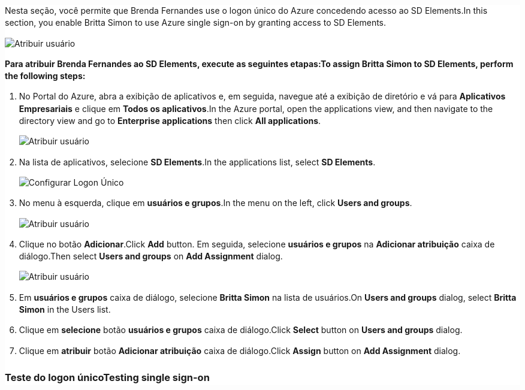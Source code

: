<span data-ttu-id="4420f-254">Nesta seção, você permite que Brenda Fernandes use o logon único do Azure concedendo acesso ao SD Elements.</span><span class="sxs-lookup"><span data-stu-id="4420f-254">In this section, you enable Britta Simon to use Azure single sign-on by granting access to SD Elements.</span></span>

![Atribuir usuário][200] 

<span data-ttu-id="4420f-256">**Para atribuir Brenda Fernandes ao SD Elements, execute as seguintes etapas:**</span><span class="sxs-lookup"><span data-stu-id="4420f-256">**To assign Britta Simon to SD Elements, perform the following steps:**</span></span>

1. <span data-ttu-id="4420f-257">No Portal do Azure, abra a exibição de aplicativos e, em seguida, navegue até a exibição de diretório e vá para **Aplicativos Empresariais** e clique em **Todos os aplicativos**.</span><span class="sxs-lookup"><span data-stu-id="4420f-257">In the Azure portal, open the applications view, and then navigate to the directory view and go to **Enterprise applications** then click **All applications**.</span></span>

    ![Atribuir usuário][201] 

2. <span data-ttu-id="4420f-259">Na lista de aplicativos, selecione **SD Elements**.</span><span class="sxs-lookup"><span data-stu-id="4420f-259">In the applications list, select **SD Elements**.</span></span>

    ![Configurar Logon Único](./media/active-directory-saas-sd-elements-tutorial/tutorial_sdelements_app.png) 

3. <span data-ttu-id="4420f-261">No menu à esquerda, clique em **usuários e grupos**.</span><span class="sxs-lookup"><span data-stu-id="4420f-261">In the menu on the left, click **Users and groups**.</span></span>

    ![Atribuir usuário][202] 

4. <span data-ttu-id="4420f-263">Clique no botão **Adicionar**.</span><span class="sxs-lookup"><span data-stu-id="4420f-263">Click **Add** button.</span></span> <span data-ttu-id="4420f-264">Em seguida, selecione **usuários e grupos** na **Adicionar atribuição** caixa de diálogo.</span><span class="sxs-lookup"><span data-stu-id="4420f-264">Then select **Users and groups** on **Add Assignment** dialog.</span></span>

    ![Atribuir usuário][203]

5. <span data-ttu-id="4420f-266">Em **usuários e grupos** caixa de diálogo, selecione **Britta Simon** na lista de usuários.</span><span class="sxs-lookup"><span data-stu-id="4420f-266">On **Users and groups** dialog, select **Britta Simon** in the Users list.</span></span>

6. <span data-ttu-id="4420f-267">Clique em **selecione** botão **usuários e grupos** caixa de diálogo.</span><span class="sxs-lookup"><span data-stu-id="4420f-267">Click **Select** button on **Users and groups** dialog.</span></span>

7. <span data-ttu-id="4420f-268">Clique em **atribuir** botão **Adicionar atribuição** caixa de diálogo.</span><span class="sxs-lookup"><span data-stu-id="4420f-268">Click **Assign** button on **Add Assignment** dialog.</span></span>
    
### <a name="testing-single-sign-on"></a><span data-ttu-id="4420f-269">Teste do logon único</span><span class="sxs-lookup"><span data-stu-id="4420f-269">Testing single sign-on</span></span>


[1]: ./media/active-directory-saas-sd-elements-tutorial/tutorial_general_01.png
[2]: ./media/active-directory-saas-sd-elements-tutorial/tutorial_general_02.png
[3]: ./media/active-directory-saas-sd-elements-tutorial/tutorial_general_03.png
[4]: ./media/active-directory-saas-sd-elements-tutorial/tutorial_general_04.png
[100]: ./media/active-directory-saas-sd-elements-tutorial/tutorial_general_100.png
[200]: ./media/active-directory-saas-sd-elements-tutorial/tutorial_general_200.png
[201]: ./media/active-directory-saas-sd-elements-tutorial/tutorial_general_201.png
[202]: ./media/active-directory-saas-sd-elements-tutorial/tutorial_general_202.png
[203]: ./media/active-directory-saas-sd-elements-tutorial/tutorial_general_203.png